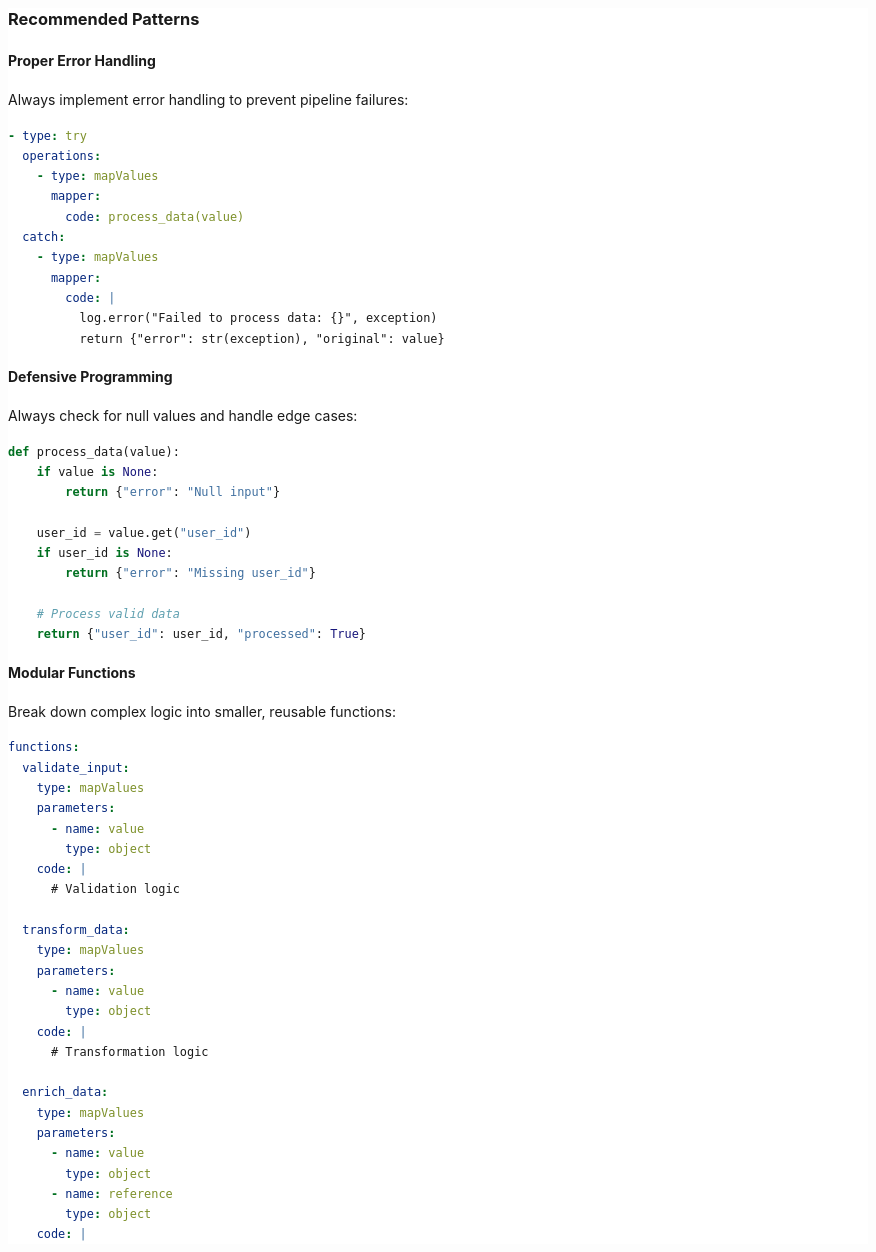 ### Recommended Patterns

#### Proper Error Handling

Always implement error handling to prevent pipeline failures:

```yaml
- type: try
  operations:
    - type: mapValues
      mapper:
        code: process_data(value)
  catch:
    - type: mapValues
      mapper:
        code: |
          log.error("Failed to process data: {}", exception)
          return {"error": str(exception), "original": value}
```

#### Defensive Programming

Always check for null values and handle edge cases:

```python
def process_data(value):
    if value is None:
        return {"error": "Null input"}

    user_id = value.get("user_id")
    if user_id is None:
        return {"error": "Missing user_id"}

    # Process valid data
    return {"user_id": user_id, "processed": True}
```

#### Modular Functions

Break down complex logic into smaller, reusable functions:

```yaml
functions:
  validate_input:
    type: mapValues
    parameters:
      - name: value
        type: object
    code: |
      # Validation logic

  transform_data:
    type: mapValues
    parameters:
      - name: value
        type: object
    code: |
      # Transformation logic

  enrich_data:
    type: mapValues
    parameters:
      - name: value
        type: object
      - name: reference
        type: object
    code: |
```